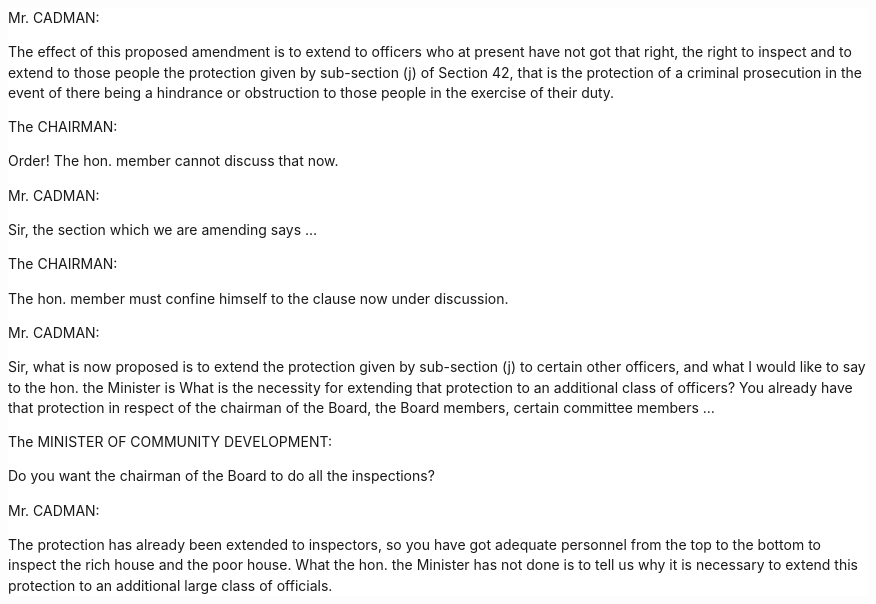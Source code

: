 </speech>

<speech by="#cadman">

<from>Mr. <person refersTo="hansard_za">CADMAN</person>:</from>

<p>The effect of this proposed amendment is to extend to officers who at present have not got that right, the right to inspect and to extend to those people the protection given by sub-section (j) of Section 42, that is the protection of a criminal prosecution in the event of there being a hindrance or obstruction to those people in the exercise of their duty.</p>

</speech>

<speech by="#chairman">

<from>The <person refersTo="hansard_za">CHAIRMAN</person>:</from>

<p>Order! The hon. member cannot discuss that now.</p>

</speech>

<speech by="#cadman">

<from>Mr. <person refersTo="hansard_za">CADMAN</person>:</from>

<p>Sir, the section which we are amending says &#x2026;</p>

</speech>

<speech by="#chairman">

<from>The <person refersTo="hansard_za">CHAIRMAN</person>:</from>

<p>The hon. member must confine himself to the clause now under discussion.</p>

</speech>

<speech by="#cadman">

<from>Mr. <person refersTo="hansard_za">CADMAN</person>:</from>

<p>Sir, what is now proposed is to extend the protection given by sub-section (j) to certain other officers, and what I would like to say to the hon. the Minister is What is the necessity for extending that protection to an additional class of officers? You already have that protection in respect of the chairman of the Board, the Board members, certain committee members &#x2026;</p>

</speech>

<speech by="#minister_of_community_development">

<from>The <person refersTo="hansard_za">MINISTER OF COMMUNITY DEVELOPMENT</person>:</from>

<p>Do you want the chairman of the Board to do all the inspections?</p>

</speech>

<speech by="#cadman">

<from>Mr. <person refersTo="hansard_za">CADMAN</person>:</from>

<p>The protection has already been extended to inspectors, so you have got adequate personnel from the top to the bottom to inspect the rich house and the poor house. What the hon. the Minister has not done is to tell us why it is necessary to extend this protection to an additional large class of officials.</p>
